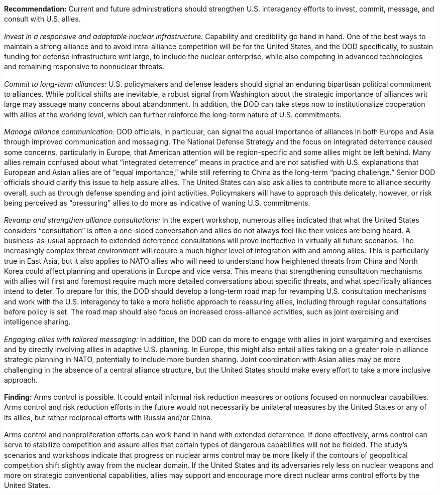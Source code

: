 __Recommendation:__ Current and future administrations should strengthen U.S. interagency efforts to invest, commit, message, and consult with U.S. allies.

_Invest in a responsive and adaptable nuclear infrastructure:_ Capability and credibility go hand in hand. One of the best ways to maintain a strong alliance and to avoid intra-alliance competition will be for the United States, and the DOD specifically, to sustain funding for defense infrastructure writ large, to include the nuclear enterprise, while also competing in advanced technologies and remaining responsive to nonnuclear threats.

_Commit to long-term alliances:_ U.S. policymakers and defense leaders should signal an enduring bipartisan political commitment to alliances. While political shifts are inevitable, a robust signal from Washington about the strategic importance of alliances writ large may assuage many concerns about abandonment. In addition, the DOD can take steps now to institutionalize cooperation with allies at the working level, which can further reinforce the long-term nature of U.S. commitments.

_Manage alliance communication:_ DOD officials, in particular, can signal the equal importance of alliances in both Europe and Asia through improved communication and messaging. The National Defense Strategy and the focus on integrated deterrence caused some concerns, particularly in Europe, that American attention will be region-specific and some allies might be left behind. Many allies remain confused about what “integrated deterrence” means in practice and are not satisfied with U.S. explanations that European and Asian allies are of “equal importance,” while still referring to China as the long-term “pacing challenge.” Senior DOD officials should clarify this issue to help assure allies. The United States can also ask allies to contribute more to alliance security overall, such as through defense spending and joint activities. Policymakers will have to approach this delicately, however, or risk being perceived as “pressuring” allies to do more as indicative of waning U.S. commitments.

_Revamp and strengthen alliance consultations:_ In the expert workshop, numerous allies indicated that what the United States considers “consultation” is often a one-sided conversation and allies do not always feel like their voices are being heard. A business-as-usual approach to extended deterrence consultations will prove ineffective in virtually all future scenarios. The increasingly complex threat environment will require a much higher level of integration with and among allies. This is particularly true in East Asia, but it also applies to NATO allies who will need to understand how heightened threats from China and North Korea could affect planning and operations in Europe and vice versa. This means that strengthening consultation mechanisms with allies will first and foremost require much more detailed conversations about specific threats, and what specifically alliances intend to deter. To prepare for this, the DOD should develop a long-term road map for revamping U.S. consultation mechanisms and work with the U.S. interagency to take a more holistic approach to reassuring allies, including through regular consultations before policy is set. The road map should also focus on increased cross-alliance activities, such as joint exercising and intelligence sharing.

_Engaging allies with tailored messaging:_ In addition, the DOD can do more to engage with allies in joint wargaming and exercises and by directly involving allies in adaptive U.S. planning. In Europe, this might also entail allies taking on a greater role in alliance strategic planning in NATO, potentially to include more burden sharing. Joint coordination with Asian allies may be more challenging in the absence of a central alliance structure, but the United States should make every effort to take a more inclusive approach.

__Finding:__ Arms control is possible. It could entail informal risk reduction measures or options focused on nonnuclear capabilities. Arms control and risk reduction efforts in the future would not necessarily be unilateral measures by the United States or any of its allies, but rather reciprocal efforts with Russia and/or China.

Arms control and nonproliferation efforts can work hand in hand with extended deterrence. If done effectively, arms control can serve to stabilize competition and assure allies that certain types of dangerous capabilities will not be fielded. The study’s scenarios and workshops indicate that progress on nuclear arms control may be more likely if the contours of geopolitical competition shift slightly away from the nuclear domain. If the United States and its adversaries rely less on nuclear weapons and more on strategic conventional capabilities, allies may support and encourage more direct nuclear arms control efforts by the United States.
